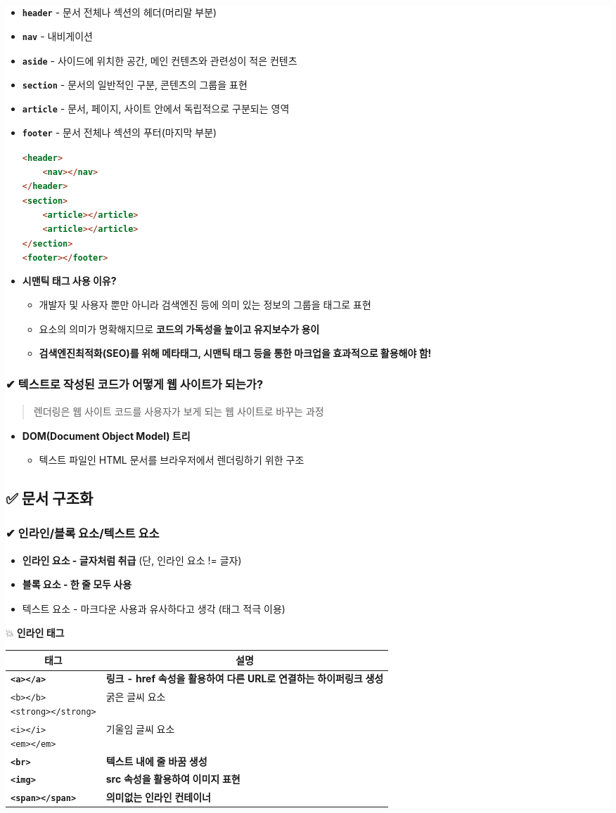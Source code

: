   * **`header`** - 문서 전체나 섹션의 헤더(머리말 부분)
  
  * **`nav`** - 내비게이션
  
  * **`aside`** - 사이드에 위치한 공간, 메인 컨텐츠와 관련성이 적은 컨텐츠
  
  * **`section`** - 문서의 일반적인 구분, 콘텐츠의 그룹을 표현
  
  * **`article`** - 문서, 페이지, 사이트 안에서 독립적으로 구분되는 영역
  
  * **`footer`** - 문서 전체나 섹션의 푸터(마지막 부분)
    
    ```html
    <header>
        <nav></nav>
    </header>
    <section>
        <article></article>
        <article></article>
    </section>
    <footer></footer>
    ```

* **시맨틱 태그 사용 이유?**
  
  * 개발자 및 사용자 뿐만 아니라 검색엔진 등에 의미 있는 정보의 그룹을 태그로 표현
  
  * 요소의 의미가 명확해지므로 **코드의 가독성을 높이고 유지보수가 용이**
  
  * **검색엔진최적화(SEO)를 위해 메타태그, 시맨틱 태그 등을 통한 마크업을 효과적으로 활용해야 함!**

### ✔ 텍스트로 작성된 코드가 어떻게 웹 사이트가 되는가?

> 렌더링은 웹 사이트 코드를 사용자가 보게 되는 웹 사이트로 바꾸는 과정

* **DOM(Document Object Model) 트리**
  
  * 텍스트 파일인 HTML 문서를 브라우저에서 렌더링하기 위한 구조

## ✅ 문서 구조화

### ✔ 인라인/블록 요소/텍스트 요소

* **인라인 요소 - 글자처럼 취급** (단, 인라인 요소 != 글자)

* **블록 요소 - 한 줄 모두 사용**

* 텍스트 요소 - 마크다운 사용과 유사하다고 생각 (태그 적극 이용)

💥 **인라인 태그**

| 태그                               | 설명                                           |
| -------------------------------- | -------------------------------------------- |
| **`<a></a>`**                    | **링크 - href 속성을 활용하여 다른 URL로 연결하는 하이퍼링크 생성** |
| `<b></b>`<br>`<strong></strong>` | 굵은 글씨 요소                                     |
| `<i></i>`<br/>`<em></em>`        | 기울임 글씨 요소                                    |
| **`<br>`**                       | **텍스트 내에 줄 바꿈 생성**                           |
| **`<img>`**                      | **src 속성을 활용하여 이미지 표현**                      |
| **`<span></span>`**              | **의미없는 인라인 컨테이너**                            |
